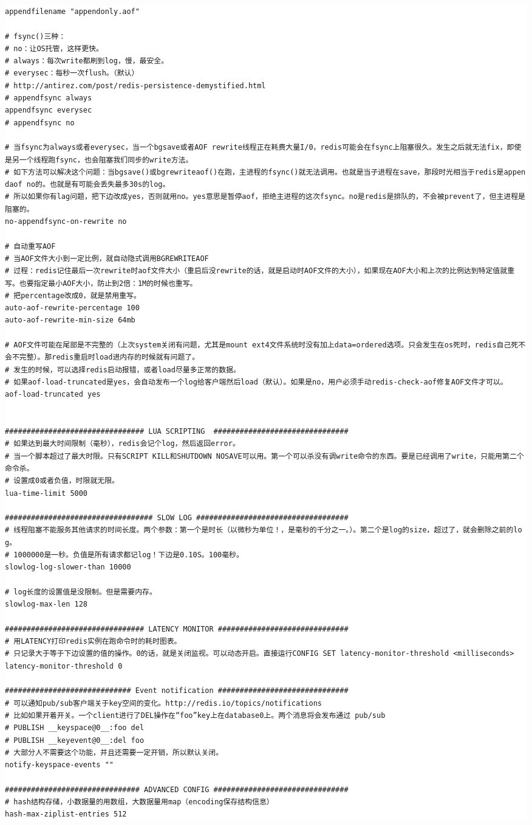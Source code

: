 ```
appendfilename "appendonly.aof"
 
# fsync()三种：
# no：让OS托管，这样更快。
# always：每次write都刷到log，慢，最安全。
# everysec：每秒一次flush。（默认）
# http://antirez.com/post/redis-persistence-demystified.html
# appendfsync always
appendfsync everysec
# appendfsync no
 
# 当fsync为always或者everysec，当一个bgsave或者AOF rewrite线程正在耗费大量I/0，redis可能会在fsync上阻塞很久。发生之后就无法fix，即使是另一个线程跑fsync，也会阻塞我们同步的write方法。
# 如下方法可以解决这个问题：当bgsave()或bgrewriteaof()在跑，主进程的fsync()就无法调用。也就是当子进程在save，那段时光相当于redis是appendaof no的。也就是有可能会丢失最多30s的log。
# 所以如果你有lag问题，把下边改成yes，否则就用no。yes意思是暂停aof，拒绝主进程的这次fsync。no是redis是排队的，不会被prevent了，但主进程是阻塞的。
no-appendfsync-on-rewrite no
 
# 自动重写AOF
# 当AOF文件大小到一定比例，就自动隐式调用BGREWRITEAOF
# 过程：redis记住最后一次rewrite时aof文件大小（重启后没rewrite的话，就是启动时AOF文件的大小），如果现在AOF大小和上次的比例达到特定值就重写。也要指定最小AOF大小，防止到2倍：1M的时候也重写。
# 把percentage改成0，就是禁用重写。
auto-aof-rewrite-percentage 100
auto-aof-rewrite-min-size 64mb
 
# AOF文件可能在尾部是不完整的（上次system关闭有问题，尤其是mount ext4文件系统时没有加上data=ordered选项。只会发生在os死时，redis自己死不会不完整）。那redis重启时load进内存的时候就有问题了。
# 发生的时候，可以选择redis启动报错，或者load尽量多正常的数据。
# 如果aof-load-truncated是yes，会自动发布一个log给客户端然后load（默认）。如果是no，用户必须手动redis-check-aof修复AOF文件才可以。
aof-load-truncated yes
 
 
################################ LUA SCRIPTING  ###############################
# 如果达到最大时间限制（毫秒），redis会记个log，然后返回error。
# 当一个脚本超过了最大时限。只有SCRIPT KILL和SHUTDOWN NOSAVE可以用。第一个可以杀没有调write命令的东西。要是已经调用了write，只能用第二个命令杀。
# 设置成0或者负值，时限就无限。
lua-time-limit 5000
 
################################## SLOW LOG ###################################
# 线程阻塞不能服务其他请求的时间长度。两个参数：第一个是时长（以微秒为单位！，是毫秒的千分之一。）。第二个是log的size，超过了，就会删除之前的log。
# 1000000是一秒。负值是所有请求都记log！下边是0.10S。100毫秒。
slowlog-log-slower-than 10000
 
# log长度的设置值是没限制。但是需要内存。
slowlog-max-len 128
 
################################ LATENCY MONITOR ##############################
# 用LATENCY打印redis实例在跑命令时的耗时图表。
# 只记录大于等于下边设置的值的操作。0的话，就是关闭监视。可以动态开启。直接运行CONFIG SET latency-monitor-threshold <milliseconds>
latency-monitor-threshold 0
 
############################# Event notification ##############################
# 可以通知pub/sub客户端关于key空间的变化。http://redis.io/topics/notifications
# 比如如果开着开关。一个client进行了DEL操作在“foo”key上在database0上。两个消息将会发布通过 pub/sub
# PUBLISH __keyspace@0__:foo del
# PUBLISH __keyevent@0__:del foo
# 大部分人不需要这个功能，并且还需要一定开销，所以默认关闭。
notify-keyspace-events ""
 
############################### ADVANCED CONFIG ###############################
# hash结构存储，小数据量的用数组，大数据量用map（encoding保存结构信息）
hash-max-ziplist-entries 512
```